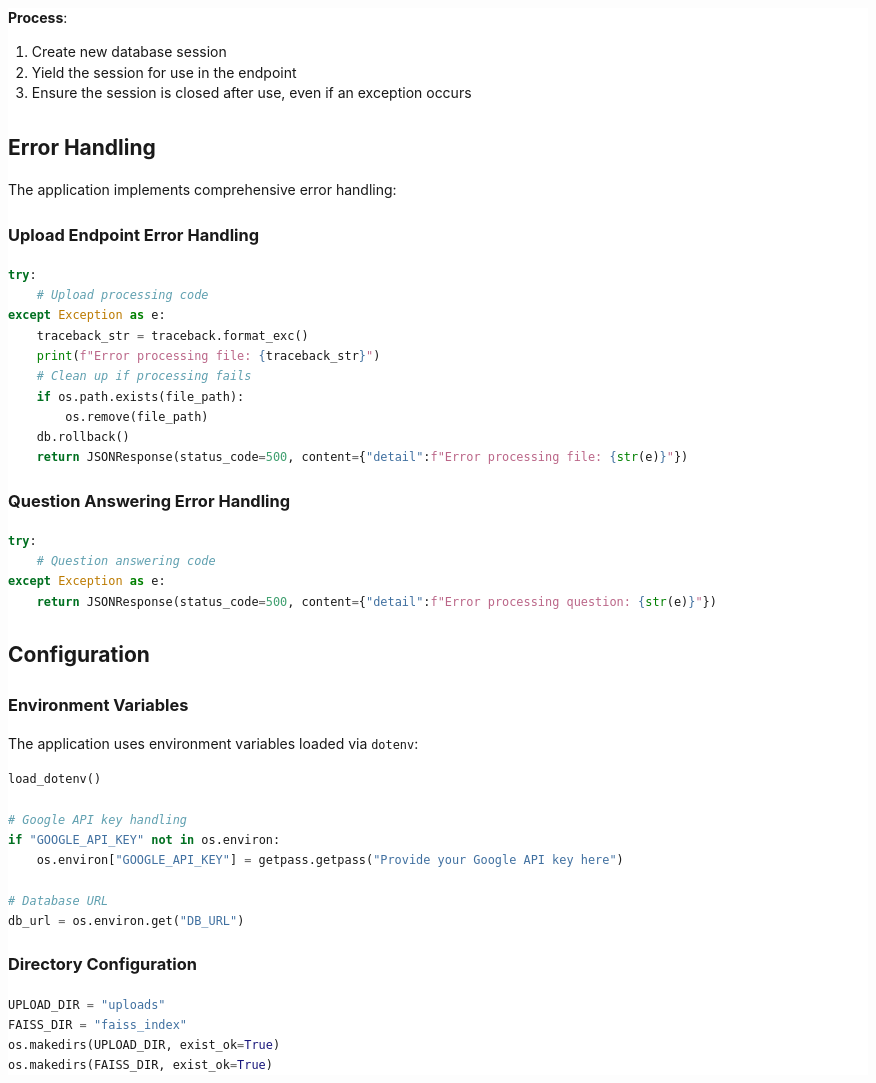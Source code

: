 **Process**:
1. Create new database session
2. Yield the session for use in the endpoint
3. Ensure the session is closed after use, even if an exception occurs

## Error Handling

The application implements comprehensive error handling:

### Upload Endpoint Error Handling

```python
try:
    # Upload processing code
except Exception as e:
    traceback_str = traceback.format_exc()
    print(f"Error processing file: {traceback_str}")
    # Clean up if processing fails
    if os.path.exists(file_path):
        os.remove(file_path)
    db.rollback()
    return JSONResponse(status_code=500, content={"detail":f"Error processing file: {str(e)}"})
```

### Question Answering Error Handling

```python
try:
    # Question answering code
except Exception as e:
    return JSONResponse(status_code=500, content={"detail":f"Error processing question: {str(e)}"})
```

## Configuration

### Environment Variables

The application uses environment variables loaded via `dotenv`:

```python
load_dotenv()

# Google API key handling
if "GOOGLE_API_KEY" not in os.environ:
    os.environ["GOOGLE_API_KEY"] = getpass.getpass("Provide your Google API key here")

# Database URL
db_url = os.environ.get("DB_URL")
```

### Directory Configuration

```python
UPLOAD_DIR = "uploads"
FAISS_DIR = "faiss_index"
os.makedirs(UPLOAD_DIR, exist_ok=True)
os.makedirs(FAISS_DIR, exist_ok=True)
```
